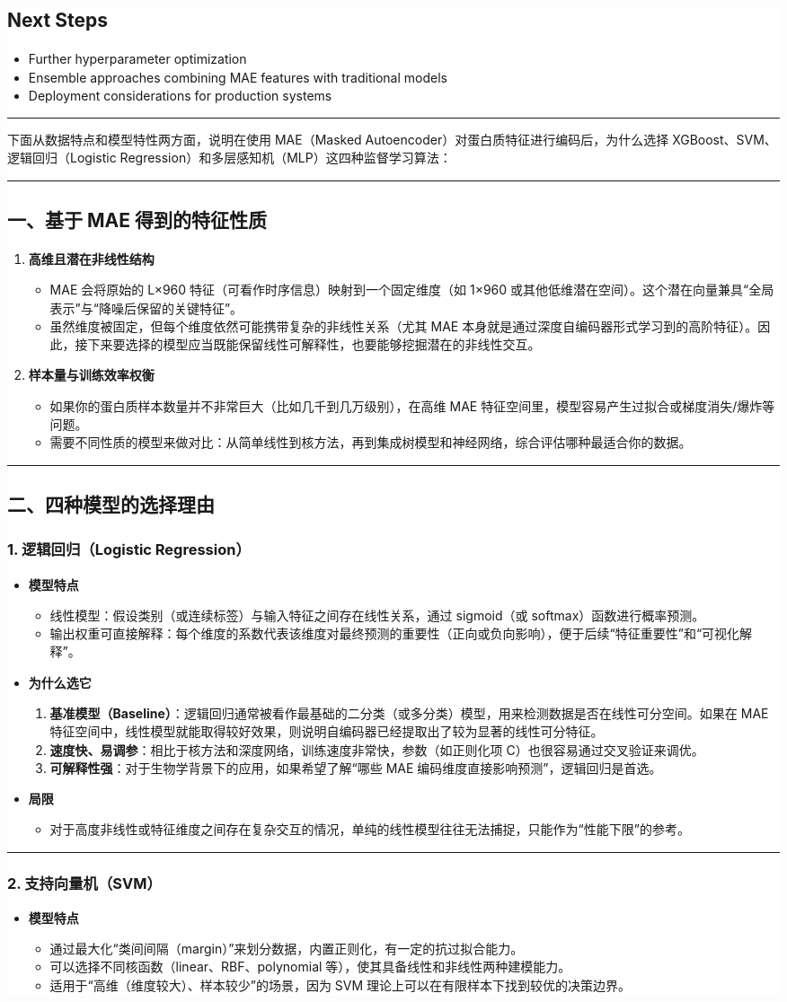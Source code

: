## Next Steps
- Further hyperparameter optimization
- Ensemble approaches combining MAE features with traditional models
- Deployment considerations for production systems

---

下面从数据特点和模型特性两方面，说明在使用 MAE（Masked Autoencoder）对蛋白质特征进行编码后，为什么选择 XGBoost、SVM、逻辑回归（Logistic Regression）和多层感知机（MLP）这四种监督学习算法：

---

## 一、基于 MAE 得到的特征性质

1. **高维且潜在非线性结构**

   * MAE 会将原始的 L×960 特征（可看作时序信息）映射到一个固定维度（如 1×960 或其他低维潜在空间）。这个潜在向量兼具“全局表示”与“降噪后保留的关键特征”。
   * 虽然维度被固定，但每个维度依然可能携带复杂的非线性关系（尤其 MAE 本身就是通过深度自编码器形式学习到的高阶特征）。因此，接下来要选择的模型应当既能保留线性可解释性，也要能够挖掘潜在的非线性交互。

2. **样本量与训练效率权衡**

   * 如果你的蛋白质样本数量并不非常巨大（比如几千到几万级别），在高维 MAE 特征空间里，模型容易产生过拟合或梯度消失/爆炸等问题。
   * 需要不同性质的模型来做对比：从简单线性到核方法，再到集成树模型和神经网络，综合评估哪种最适合你的数据。

---

## 二、四种模型的选择理由

### 1. 逻辑回归（Logistic Regression）

* **模型特点**

  * 线性模型：假设类别（或连续标签）与输入特征之间存在线性关系，通过 sigmoid（或 softmax）函数进行概率预测。
  * 输出权重可直接解释：每个维度的系数代表该维度对最终预测的重要性（正向或负向影响），便于后续“特征重要性”和“可视化解释”。

* **为什么选它**

  1. **基准模型（Baseline）**：逻辑回归通常被看作最基础的二分类（或多分类）模型，用来检测数据是否在线性可分空间。如果在 MAE 特征空间中，线性模型就能取得较好效果，则说明自编码器已经提取出了较为显著的线性可分特征。
  2. **速度快、易调参**：相比于核方法和深度网络，训练速度非常快，参数（如正则化项 C）也很容易通过交叉验证来调优。
  3. **可解释性强**：对于生物学背景下的应用，如果希望了解“哪些 MAE 编码维度直接影响预测”，逻辑回归是首选。

* **局限**

  * 对于高度非线性或特征维度之间存在复杂交互的情况，单纯的线性模型往往无法捕捉，只能作为“性能下限”的参考。

---

### 2. 支持向量机（SVM）

* **模型特点**

  * 通过最大化“类间间隔（margin）”来划分数据，内置正则化，有一定的抗过拟合能力。
  * 可以选择不同核函数（linear、RBF、polynomial 等），使其具备线性和非线性两种建模能力。
  * 适用于“高维（维度较大）、样本较少”的场景，因为 SVM 理论上可以在有限样本下找到较优的决策边界。
